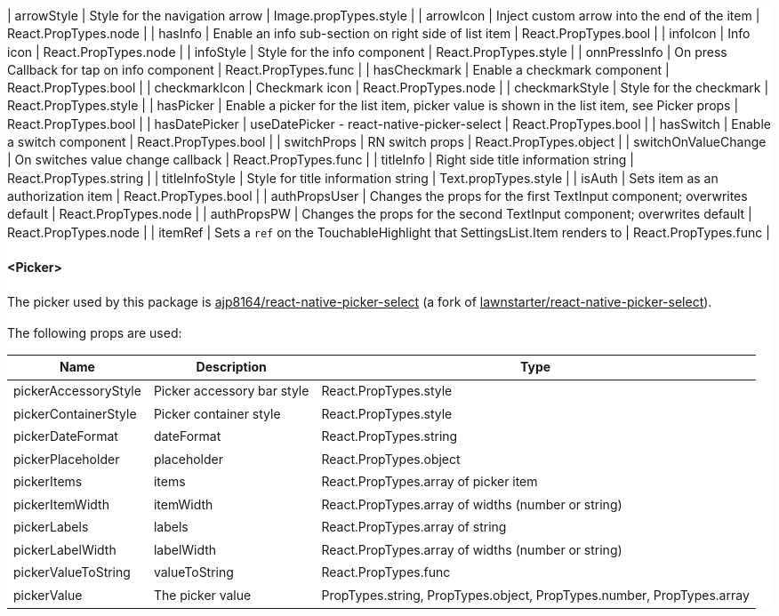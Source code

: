 | arrowStyle           | Style for the navigation arrow                                                                           | Image.propTypes.style                          |
| arrowIcon            | Inject custom arrow into the end of the item                                                             | React.PropTypes.node                           |
| hasInfo              | Enable an info sub-section on right side of list item                                                    | React.PropTypes.bool                           |
| infoIcon             | Info icon                                                                                                | React.PropTypes.node                           |
| infoStyle            | Style for the info component                                                                             | React.PropTypes.style                          |
| onnPressInfo         | On press Callback for tap on info component                                                              | React.PropTypes.func                           |
| hasCheckmark         | Enable a checkmark component                                                                             | React.PropTypes.bool                           |
| checkmarkIcon        | Checkmark icon                                                                                           | React.PropTypes.node                           |
| checkmarkStyle       | Style for the checkmark                                                                                  | React.PropTypes.style                          |
| hasPicker            | Enable a picker for the list item, picker value is shown in the list item, see Picker props              | React.PropTypes.bool                           |
| hasDatePicker        | useDatePicker - react-native-picker-select                                                               | React.PropTypes.bool                           |
| hasSwitch            | Enable a switch component                                                                                | React.PropTypes.bool                           |
| switchProps          | RN switch props                                                                                          | React.PropTypes.object                         |
| switchOnValueChange  | On switches value change callback                                                                        | React.PropTypes.func                           |
| titleInfo            | Right side title information string                                                                      | React.PropTypes.string                         |
| titleInfoStyle       | Style for title information string                                                                       | Text.propTypes.style                           |
| isAuth               | Sets item as an authorization item                                                                       | React.PropTypes.bool                           |
| authPropsUser        | Changes the props for the first TextInput component; overwrites default                                  | React.PropTypes.node                           |
| authPropsPW          | Changes the props for the second TextInput component; overwrites default                                 | React.PropTypes.node                           |
| itemRef              | Sets a `ref` on the TouchableHighlight that SettingsList.Item renders to                                 | React.PropTypes.func                           |


#### <a name='sli'>\<Picker></a>

The picker used by this package is <a href="https://github.com/ajp8164/react-native-picker-select">ajp8164/react-native-picker-select</a> (a fork of <a href="https://github.com/lawnstarter/react-native-picker-select">lawnstarter/react-native-picker-select</a>).

The following props are used:

| Name                 | Description                                                       | Type                                                                  |
|----------------------|-------------------------------------------------------------------|-----------------------------------------------------------------------|
| pickerAccessoryStyle | Picker accessory bar style                                        | React.PropTypes.style                                                 |
| pickerContainerStyle | Picker container style                                            | React.PropTypes.style                                                 |
| pickerDateFormat     | dateFormat                                                        | React.PropTypes.string                                                |
| pickerPlaceholder    | placeholder                                                       | React.PropTypes.object                                                |
| pickerItems          | items                                                             | React.PropTypes.array of picker item                                  |
| pickerItemWidth      | itemWidth                                                         | React.PropTypes.array of widths (number or string)                    |
| pickerLabels         | labels                                                            | React.PropTypes.array of string                                       |
| pickerLabelWidth     | labelWidth                                                        | React.PropTypes.array of widths (number or string)                    |
| pickerValueToString  | valueToString                                                     | React.PropTypes.func                                                  |
| pickerValue          | The picker value                                                  | PropTypes.string, PropTypes.object, PropTypes.number, PropTypes.array |